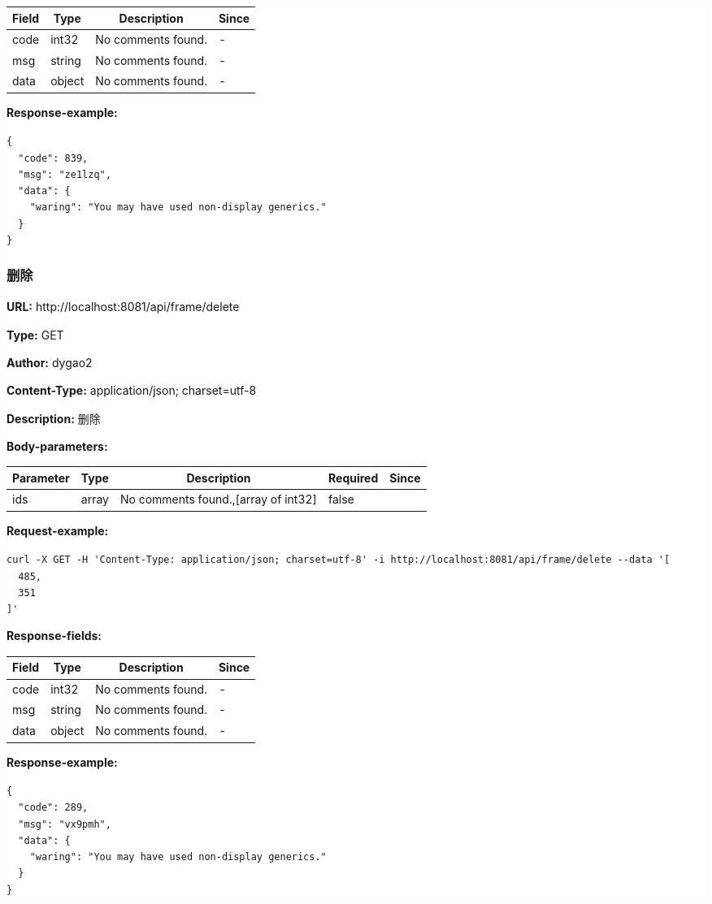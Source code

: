 
Field | Type|Description|Since
---|---|---|---
code|int32|No comments found.|-
msg|string|No comments found.|-
data|object|No comments found.|-

**Response-example:**
```
{
  "code": 839,
  "msg": "ze1lzq",
  "data": {
    "waring": "You may have used non-display generics."
  }
}
```

### 删除
**URL:** http://localhost:8081/api/frame/delete

**Type:** GET

**Author:** dygao2

**Content-Type:** application/json; charset=utf-8

**Description:** 删除

**Body-parameters:**

Parameter | Type|Description|Required|Since
---|---|---|---|---
ids|array|No comments found.,[array of int32]|false|

**Request-example:**
```
curl -X GET -H 'Content-Type: application/json; charset=utf-8' -i http://localhost:8081/api/frame/delete --data '[
  485,
  351
]'
```
**Response-fields:**

Field | Type|Description|Since
---|---|---|---
code|int32|No comments found.|-
msg|string|No comments found.|-
data|object|No comments found.|-

**Response-example:**
```
{
  "code": 289,
  "msg": "vx9pmh",
  "data": {
    "waring": "You may have used non-display generics."
  }
}
```
